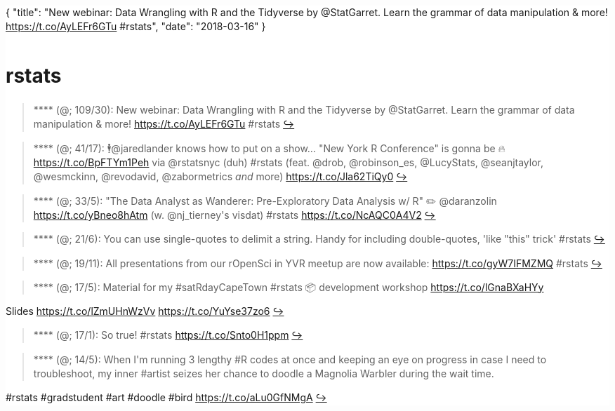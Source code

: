 {
  "title": "New webinar: Data Wrangling with R and the Tidyverse by @StatGarret. Learn the grammar of data manipulation &amp; more! https://t.co/AyLEFr6GTu #rstats",
  "date": "2018-03-16"
}

# rstats

> **** (@; 109/30): New webinar: Data Wrangling with R and the Tidyverse by @StatGarret. Learn the grammar of data manipulation &amp; more! https://t.co/AyLEFr6GTu #rstats  [&#8618;](https://twitter.com/dataandme/status/974681390737342464)




> **** (@; 41/17): 🕴@jaredlander knows how to put on a show…
"New York R Conference" is gonna be 🔥
https://t.co/BpFTYm1Peh via @rstatsnyc (duh) #rstats 
(feat. @drob, @robinson_es, @LucyStats, @seanjtaylor, @wesmckinn, @revodavid, @zabormetrics *and* more) https://t.co/Jla62TiQy0  [&#8618;](https://twitter.com/dataandme/status/974692776821641216)




> **** (@; 33/5): "The Data Analyst as Wanderer: Pre-Exploratory Data Analysis w/ R" ✏️ @daranzolin
https://t.co/yBneo8hAtm (w. @nj_tierney's visdat) #rstats https://t.co/NcAQC0A4V2  [&#8618;](https://twitter.com/dataandme/status/974692276734779392)




> **** (@; 21/6): You can use single-quotes to delimit a string. Handy for including double-quotes, 'like "this" trick' #rstats  [&#8618;](https://twitter.com/dataandme/status/974676678084628481)




> **** (@; 19/11): All presentations from our rOpenSci in YVR meetup are now available: https://t.co/gyW7IFMZMQ #rstats  [&#8618;](https://twitter.com/dataandme/status/974697651705864192)




> **** (@; 17/5): Material for my #satRdayCapeTown #rstats 📦 development workshop https://t.co/lGnaBXaHYy
>
Slides https://t.co/lZmUHnWzVv https://t.co/YuYse37zo6  [&#8618;](https://twitter.com/dataandme/status/974683971467476992)




> **** (@; 17/1): So true! #rstats https://t.co/Snto0H1ppm  [&#8618;](https://twitter.com/dataandme/status/974692983445565440)




> **** (@; 14/5): When I'm running 3 lengthy #R codes at once and keeping an eye on progress in case I need to troubleshoot, my inner #artist seizes her chance to doodle a Magnolia Warbler during the wait time. 
>
#rstats #gradstudent #art #doodle #bird https://t.co/aLu0GfNMgA  [&#8618;](https://twitter.com/dataandme/status/974695217545797632)
